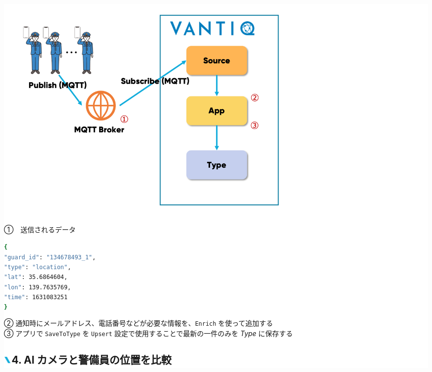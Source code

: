 <img src="../../imgs/Vantiq_resources_introduction/slide10.png" width=70%>  

①　送信されるデータ
```sh
{
"guard_id": "134678493_1",
"type": "location",
"lat": 35.6864604,
"lon": 139.7635769,
"time": 1631083251
}
```  
② 通知時にメールアドレス、電話番号などが必要な情報を、`Enrich` を使って追加する  
③ アプリで `SaveToType` を `Upsert` 設定で使用することで最新の一件のみを *Type* に保存する

## <img src="../../imgs/Vantiq_resources_introduction/slide1.png" width=1.8%>4. AI カメラと警備員の位置を比較
